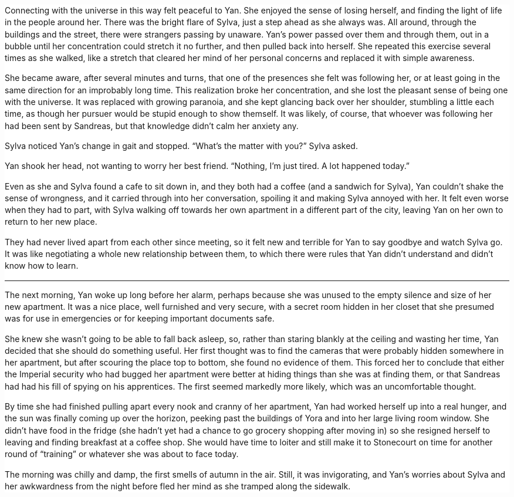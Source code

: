 Connecting with the universe in this way felt peaceful to Yan. She enjoyed the sense of losing herself, and finding the light of life in the people around her. There was the bright flare of Sylva, just a step ahead as she always was. All around, through the buildings and the street, there were strangers passing by unaware. Yan’s power passed over them and through them, out in a bubble until her concentration could stretch it no further, and then pulled back into herself. She repeated this exercise several times as she walked, like a stretch that cleared her mind of her personal concerns and replaced it with simple awareness.

She became aware, after several minutes and turns, that one of the presences she felt was following her, or at least going in the same direction for an improbably long time. This realization broke her concentration, and she lost the pleasant sense of being one with the universe. It was replaced with growing paranoia, and she kept glancing back over her shoulder, stumbling a little each time, as though her pursuer would be stupid enough to show themself. It was likely, of course, that whoever was following her had been sent by Sandreas, but that knowledge didn’t calm her anxiety any.

Sylva noticed Yan’s change in gait and stopped. “What’s the matter with you?” Sylva asked.

Yan shook her head, not wanting to worry her best friend. “Nothing, I’m just tired. A lot happened today.”

Even as she and Sylva found a cafe to sit down in, and they both had a coffee \(and a sandwich for Sylva\), Yan couldn’t shake the sense of wrongness, and it carried through into her conversation, spoiling it and making Sylva annoyed with her. It felt even worse when they had to part, with Sylva walking off towards her own apartment in a different part of the city, leaving Yan on her own to return to her new place. 

They had never lived apart from each other since meeting, so it felt new and terrible for Yan to say goodbye and watch Sylva go. It was like negotiating a whole new relationship between them, to which there were rules that Yan didn’t understand and didn’t know how to learn.

---

The next morning, Yan woke up long before her alarm, perhaps because she was unused to the empty silence and size of her new apartment. It was a nice place, well furnished and very secure, with a secret room hidden in her closet that she presumed was for use in emergencies or for keeping important documents safe.

She knew she wasn’t going to be able to fall back asleep, so, rather than staring blankly at the ceiling and wasting her time, Yan decided that she should do something useful. Her first thought was to find the cameras that were probably hidden somewhere in her apartment, but after scouring the place top to bottom, she found no evidence of them. This forced her to conclude that either the Imperial security who had bugged her apartment were better at hiding things than she was at finding them, or that Sandreas had had his fill of spying on his apprentices. The first seemed markedly more likely, which was an uncomfortable thought.

By time she had finished pulling apart every nook and cranny of her apartment, Yan had worked herself up into a real hunger, and the sun was finally coming up over the horizon, peeking past the buildings of Yora and into her large living room window. She didn’t have food in the fridge \(she hadn’t yet had a chance to go grocery shopping after moving in\) so she resigned herself to leaving and finding breakfast at a coffee shop. She would have time to loiter and still make it to Stonecourt on time for another round of “training” or whatever she was about to face today.

The morning was chilly and damp, the first smells of autumn in the air. Still, it was invigorating, and Yan’s worries about Sylva and her awkwardness from the night before fled her mind as she tramped along the sidewalk. 
